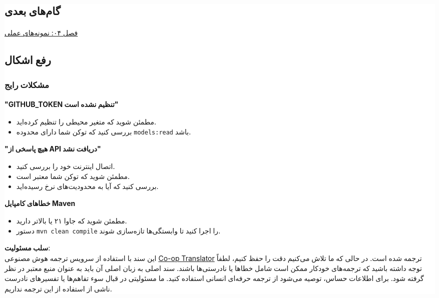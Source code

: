 ## گام‌های بعدی

[فصل ۰۴: نمونه‌های عملی](../04-PracticalSamples/README.md)

## رفع اشکال

### مشکلات رایج

**"GITHUB_TOKEN تنظیم نشده است"**
- مطمئن شوید که متغیر محیطی را تنظیم کرده‌اید.
- بررسی کنید که توکن شما دارای محدوده `models:read` باشد.

**"هیچ پاسخی از API دریافت نشد"**
- اتصال اینترنت خود را بررسی کنید.
- مطمئن شوید که توکن شما معتبر است.
- بررسی کنید که آیا به محدودیت‌های نرخ رسیده‌اید.

**خطاهای کامپایل Maven**
- مطمئن شوید که جاوا ۲۱ یا بالاتر دارید.
- دستور `mvn clean compile` را اجرا کنید تا وابستگی‌ها تازه‌سازی شوند.

**سلب مسئولیت**:  
این سند با استفاده از سرویس ترجمه هوش مصنوعی [Co-op Translator](https://github.com/Azure/co-op-translator) ترجمه شده است. در حالی که ما تلاش می‌کنیم دقت را حفظ کنیم، لطفاً توجه داشته باشید که ترجمه‌های خودکار ممکن است شامل خطاها یا نادرستی‌ها باشند. سند اصلی به زبان اصلی آن باید به عنوان منبع معتبر در نظر گرفته شود. برای اطلاعات حساس، توصیه می‌شود از ترجمه حرفه‌ای انسانی استفاده کنید. ما مسئولیتی در قبال سوء تفاهم‌ها یا تفسیرهای نادرست ناشی از استفاده از این ترجمه نداریم.